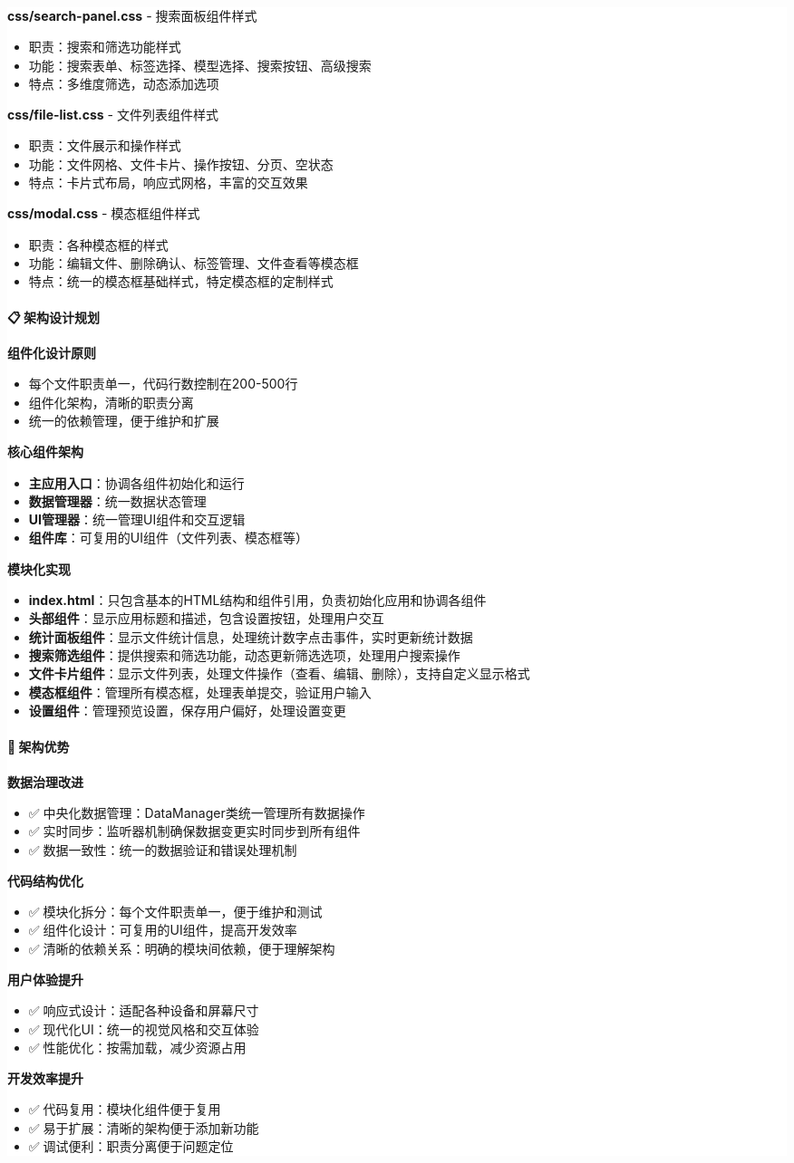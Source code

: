**css/search-panel.css** - 搜索面板组件样式
- 职责：搜索和筛选功能样式
- 功能：搜索表单、标签选择、模型选择、搜索按钮、高级搜索
- 特点：多维度筛选，动态添加选项

**css/file-list.css** - 文件列表组件样式
- 职责：文件展示和操作样式
- 功能：文件网格、文件卡片、操作按钮、分页、空状态
- 特点：卡片式布局，响应式网格，丰富的交互效果

**css/modal.css** - 模态框组件样式
- 职责：各种模态框的样式
- 功能：编辑文件、删除确认、标签管理、文件查看等模态框
- 特点：统一的模态框基础样式，特定模态框的定制样式

#### 📋 架构设计规划

**组件化设计原则**
- 每个文件职责单一，代码行数控制在200-500行
- 组件化架构，清晰的职责分离
- 统一的依赖管理，便于维护和扩展

**核心组件架构**
- **主应用入口**：协调各组件初始化和运行
- **数据管理器**：统一数据状态管理
- **UI管理器**：统一管理UI组件和交互逻辑
- **组件库**：可复用的UI组件（文件列表、模态框等）

**模块化实现**
- **index.html**：只包含基本的HTML结构和组件引用，负责初始化应用和协调各组件
- **头部组件**：显示应用标题和描述，包含设置按钮，处理用户交互
- **统计面板组件**：显示文件统计信息，处理统计数字点击事件，实时更新统计数据
- **搜索筛选组件**：提供搜索和筛选功能，动态更新筛选选项，处理用户搜索操作
- **文件卡片组件**：显示文件列表，处理文件操作（查看、编辑、删除），支持自定义显示格式
- **模态框组件**：管理所有模态框，处理表单提交，验证用户输入
- **设置组件**：管理预览设置，保存用户偏好，处理设置变更

#### 🔄 架构优势

**数据治理改进**
- ✅ 中央化数据管理：DataManager类统一管理所有数据操作
- ✅ 实时同步：监听器机制确保数据变更实时同步到所有组件
- ✅ 数据一致性：统一的数据验证和错误处理机制

**代码结构优化**
- ✅ 模块化拆分：每个文件职责单一，便于维护和测试
- ✅ 组件化设计：可复用的UI组件，提高开发效率
- ✅ 清晰的依赖关系：明确的模块间依赖，便于理解架构

**用户体验提升**
- ✅ 响应式设计：适配各种设备和屏幕尺寸
- ✅ 现代化UI：统一的视觉风格和交互体验
- ✅ 性能优化：按需加载，减少资源占用

**开发效率提升**
- ✅ 代码复用：模块化组件便于复用
- ✅ 易于扩展：清晰的架构便于添加新功能
- ✅ 调试便利：职责分离便于问题定位
